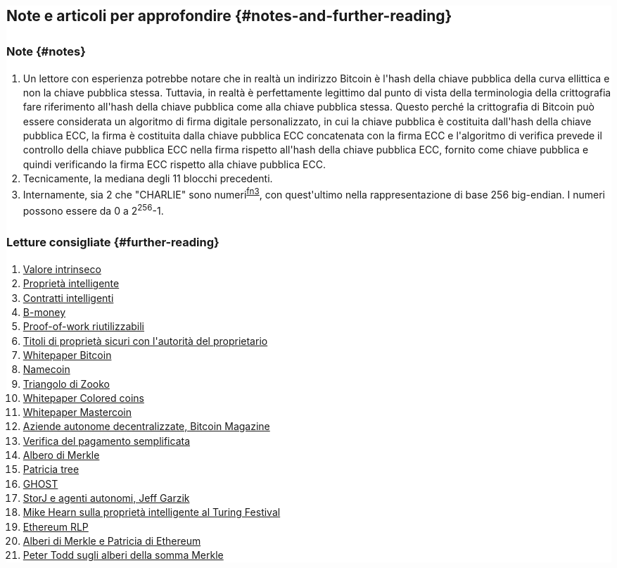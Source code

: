 ## Note e articoli per approfondire {#notes-and-further-reading}

### Note {#notes}

1. Un lettore con esperienza potrebbe notare che in realtà un indirizzo Bitcoin è l'hash della chiave pubblica della curva ellittica e non la chiave pubblica stessa. Tuttavia, in realtà è perfettamente legittimo dal punto di vista della terminologia della crittografia fare riferimento all'hash della chiave pubblica come alla chiave pubblica stessa. Questo perché la crittografia di Bitcoin può essere considerata un algoritmo di firma digitale personalizzato, in cui la chiave pubblica è costituita dall'hash della chiave pubblica ECC, la firma è costituita dalla chiave pubblica ECC concatenata con la firma ECC e l'algoritmo di verifica prevede il controllo della chiave pubblica ECC nella firma rispetto all'hash della chiave pubblica ECC, fornito come chiave pubblica e quindi verificando la firma ECC rispetto alla chiave pubblica ECC.
2. Tecnicamente, la mediana degli 11 blocchi precedenti.
3. Internamente, sia 2 che "CHARLIE" sono numeri<sup>[fn3](#notes)</sup>, con quest'ultimo nella rappresentazione di base 256 big-endian. I numeri possono essere da 0 a 2<sup>256</sup>-1.

### Letture consigliate {#further-reading}

1. [Valore intrinseco](http://bitcoinmagazine.com/8640/an-exploration-of-intrinsic-value-what-it-is-why-bitcoin-doesnt-have-it-and-why-bitcoin-does-have-it/)
2. [Proprietà intelligente](https://en.bitcoin.it/wiki/Smart_Property)
3. [Contratti intelligenti](https://en.bitcoin.it/wiki/Contracts)
4. [B-money](http://www.weidai.com/bmoney.txt)
5. [Proof-of-work riutilizzabili](https://nakamotoinstitute.org/finney/rpow/)
6. [Titoli di proprietà sicuri con l'autorità del proprietario](https://nakamotoinstitute.org/secure-property-titles/)
7. [Whitepaper Bitcoin](http://bitcoin.org/bitcoin.pdf)
8. [Namecoin](https://namecoin.org/)
9. [Triangolo di Zooko](https://wikipedia.org/wiki/Zooko's_triangle)
10. [Whitepaper Colored coins](https://docs.google.com/a/buterin.com/document/d/1AnkP_cVZTCMLIzw4DvsW6M8Q2JC0lIzrTLuoWu2z1BE/edit)
11. [Whitepaper Mastercoin](https://github.com/mastercoin-MSC/spec)
12. [Aziende autonome decentralizzate, Bitcoin Magazine](http://bitcoinmagazine.com/7050/bootstrapping-a-decentralized-autonomous-corporation-part-i/)
13. [Verifica del pagamento semplificata](https://en.bitcoin.it/wiki/Scalability#Simplified_payment_verification)
14. [Albero di Merkle](https://wikipedia.org/wiki/Merkle_tree)
15. [Patricia tree](https://wikipedia.org/wiki/Patricia_tree)
16. [GHOST](https://eprint.iacr.org/2013/881.pdf)
17. [StorJ e agenti autonomi, Jeff Garzik](http://garzikrants.blogspot.ca/2013/01/storj-and-bitcoin-autonomous-agents.html)
18. [Mike Hearn sulla proprietà intelligente al Turing Festival](http://www.youtube.com/watch?v=Pu4PAMFPo5Y)
19. [Ethereum RLP](https://github.com/ethereum/wiki/wiki/%5BEnglish%5D-RLP)
20. [Alberi di Merkle e Patricia di Ethereum](https://github.com/ethereum/wiki/wiki/%5BEnglish%5D-Patricia-Tree)
21. [Peter Todd sugli alberi della somma Merkle](https://web.archive.org/web/20140623061815/http://sourceforge.net/p/bitcoin/mailman/message/31709140/)
